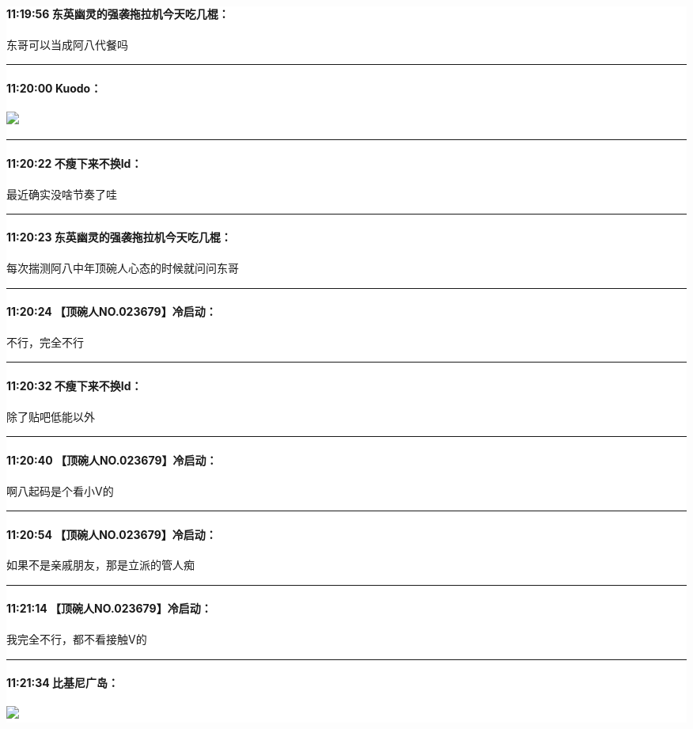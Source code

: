 #### 11:19:56  东英幽灵的强袭拖拉机今天吃几棍：

东哥可以当成阿八代餐吗

*****

#### 11:20:00  Kuodo：

![](http://gchat.qpic.cn/gchatpic_new/3530895051/614391357-2277936053-2C6A164930A9FE2CB0E3EBBF3F798092/0?term=2")

*****

#### 11:20:22  不瘦下来不换Id：

最近确实没啥节奏了哇

*****

#### 11:20:23  东英幽灵的强袭拖拉机今天吃几棍：

每次揣测阿八中年顶碗人心态的时候就问问东哥

*****

#### 11:20:24  【顶碗人NO.023679】冷启动：

不行，完全不行

*****

#### 11:20:32  不瘦下来不换Id：

除了贴吧低能以外

*****

#### 11:20:40  【顶碗人NO.023679】冷启动：

啊八起码是个看小V的

*****

#### 11:20:54  【顶碗人NO.023679】冷启动：

如果不是亲戚朋友，那是立派的管人痴

*****

#### 11:21:14  【顶碗人NO.023679】冷启动：

我完全不行，都不看接触V的

*****

#### 11:21:34  比基尼广岛：

![](http://gchat.qpic.cn/gchatpic_new/1547952851/614391357-3188346813-9CA1DE477F712CB1245A27DE86A32BFE/0?term=2")
